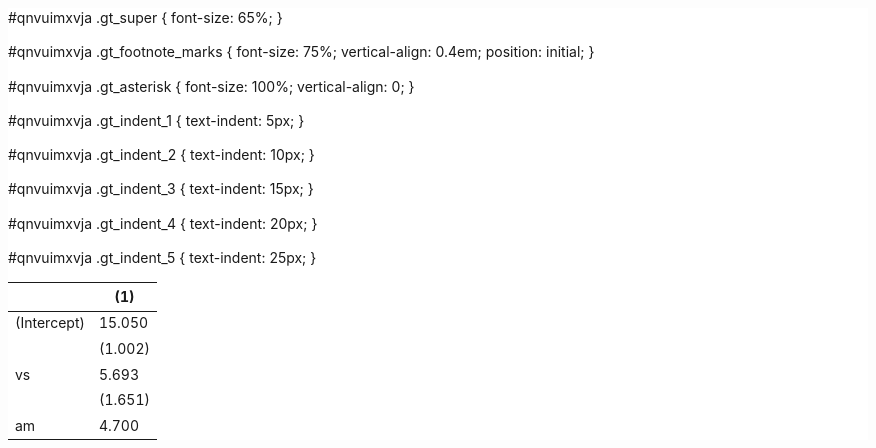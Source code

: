 #qnvuimxvja .gt_super {
  font-size: 65%;
}

#qnvuimxvja .gt_footnote_marks {
  font-size: 75%;
  vertical-align: 0.4em;
  position: initial;
}

#qnvuimxvja .gt_asterisk {
  font-size: 100%;
  vertical-align: 0;
}

#qnvuimxvja .gt_indent_1 {
  text-indent: 5px;
}

#qnvuimxvja .gt_indent_2 {
  text-indent: 10px;
}

#qnvuimxvja .gt_indent_3 {
  text-indent: 15px;
}

#qnvuimxvja .gt_indent_4 {
  text-indent: 20px;
}

#qnvuimxvja .gt_indent_5 {
  text-indent: 25px;
}
</style>

<table class="gt_table" data-quarto-postprocess="true"
data-quarto-disable-processing="false" data-quarto-bootstrap="false">
<thead>
<tr class="header gt_col_headings">
<th id=" " class="gt_col_heading gt_columns_bottom_border gt_left"
data-quarto-table-cell-role="th" scope="col"></th>
<th id="(1)" class="gt_col_heading gt_columns_bottom_border gt_center"
data-quarto-table-cell-role="th" scope="col">(1)</th>
</tr>
</thead>
<tbody class="gt_table_body">
<tr class="odd">
<td class="gt_row gt_left" headers="">(Intercept)</td>
<td class="gt_row gt_center" headers="(1)">15.050</td>
</tr>
<tr class="even">
<td class="gt_row gt_left" headers=""></td>
<td class="gt_row gt_center" headers="(1)">(1.002)</td>
</tr>
<tr class="odd">
<td class="gt_row gt_left" headers="">vs</td>
<td class="gt_row gt_center" headers="(1)">5.693</td>
</tr>
<tr class="even">
<td class="gt_row gt_left" headers=""></td>
<td class="gt_row gt_center" headers="(1)">(1.651)</td>
</tr>
<tr class="odd">
<td class="gt_row gt_left" headers="">am</td>
<td class="gt_row gt_center" headers="(1)">4.700</td>
</tr>